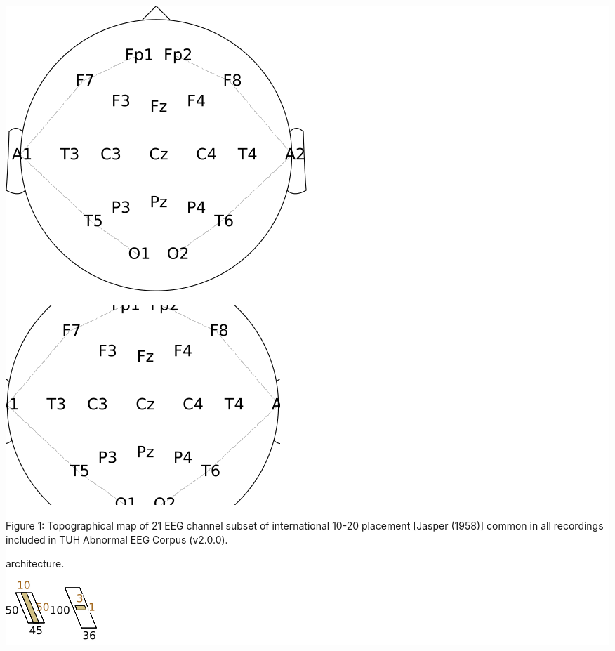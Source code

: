 ![](literature/markdown/gaemin-2020/GAEMIN-2020.pdf-6-1.png)



![](literature/markdown/gaemin-2020/GAEMIN-2020.pdf-6-0.png)









Figure 1: Topographical map of 21 EEG channel subset of international 10-20 placement [Jasper (1958)]
common in all recordings included in TUH Abnormal EEG Corpus (v2.0.0).


architecture.

![](literature/markdown/gaemin-2020/GAEMIN-2020.pdf-6-24.png)
